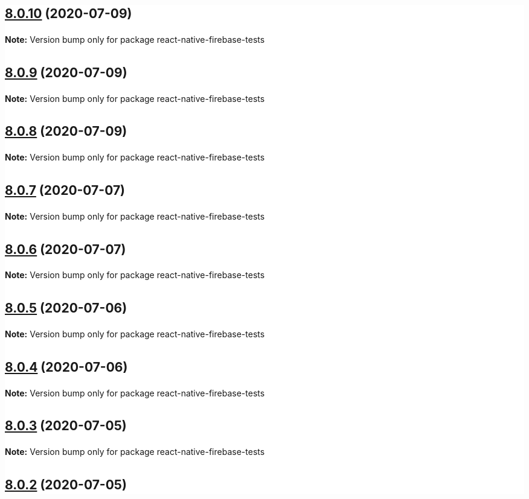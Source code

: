 ## [8.0.10](https://github.com/invertase/react-native-firebase/compare/react-native-firebase-tests@8.0.9...react-native-firebase-tests@8.0.10) (2020-07-09)

**Note:** Version bump only for package react-native-firebase-tests

## [8.0.9](https://github.com/invertase/react-native-firebase/compare/react-native-firebase-tests@8.0.8...react-native-firebase-tests@8.0.9) (2020-07-09)

**Note:** Version bump only for package react-native-firebase-tests

## [8.0.8](https://github.com/invertase/react-native-firebase/compare/react-native-firebase-tests@8.0.7...react-native-firebase-tests@8.0.8) (2020-07-09)

**Note:** Version bump only for package react-native-firebase-tests

## [8.0.7](https://github.com/invertase/react-native-firebase/compare/react-native-firebase-tests@8.0.6...react-native-firebase-tests@8.0.7) (2020-07-07)

**Note:** Version bump only for package react-native-firebase-tests

## [8.0.6](https://github.com/invertase/react-native-firebase/compare/react-native-firebase-tests@8.0.5...react-native-firebase-tests@8.0.6) (2020-07-07)

**Note:** Version bump only for package react-native-firebase-tests

## [8.0.5](https://github.com/invertase/react-native-firebase/compare/react-native-firebase-tests@8.0.4...react-native-firebase-tests@8.0.5) (2020-07-06)

**Note:** Version bump only for package react-native-firebase-tests

## [8.0.4](https://github.com/invertase/react-native-firebase/compare/react-native-firebase-tests@8.0.3...react-native-firebase-tests@8.0.4) (2020-07-06)

**Note:** Version bump only for package react-native-firebase-tests

## [8.0.3](https://github.com/invertase/react-native-firebase/compare/react-native-firebase-tests@8.0.2...react-native-firebase-tests@8.0.3) (2020-07-05)

**Note:** Version bump only for package react-native-firebase-tests

## [8.0.2](https://github.com/invertase/react-native-firebase/compare/react-native-firebase-tests@8.0.1...react-native-firebase-tests@8.0.2) (2020-07-05)
